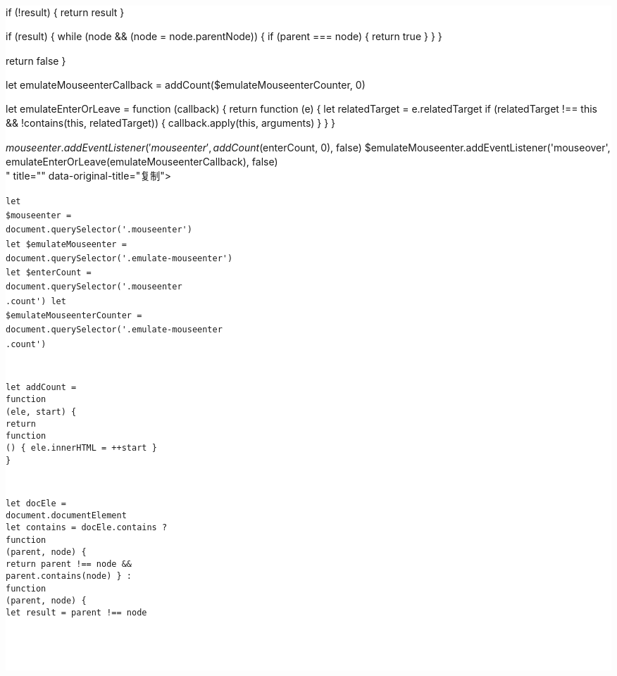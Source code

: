   if (!result) {
    return result
  }

  if (result) {
    while (node &amp;&amp; (node = node.parentNode)) {
      if (parent === node) {
        return true
      }
    }
  }

  return false
}

let emulateMouseenterCallback = addCount($emulateMouseenterCounter, 0)
  
let emulateEnterOrLeave = function (callback) {
  return function (e) {
    let relatedTarget = e.relatedTarget
    if (relatedTarget !== this &amp;&amp; !contains(this, relatedTarget)) {
      callback.apply(this, arguments)
    }
  }
}

$mouseenter.addEventListener('mouseenter', addCount($enterCount, 0), false)
$emulateMouseenter.addEventListener('mouseover', emulateEnterOrLeave(emulateMouseenterCallback), false)  
" title="" data-original-title="复制"></span>
      <span type="button" class="saveToNote code-tool" data-toggle="tooltip" data-placement="top" title="" data-original-title="放进笔记"></span>
      </div>
      </div><pre class="javascript hljs"><code class="javascript"><span class="hljs-keyword">let</span> $mouseenter = <span class="hljs-built_in">document</span>.querySelector(<span class="hljs-string">'.mouseenter'</span>)
<span class="hljs-keyword">let</span> $emulateMouseenter = <span class="hljs-built_in">document</span>.querySelector(<span class="hljs-string">'.emulate-mouseenter'</span>)
<span class="hljs-keyword">let</span> $enterCount = <span class="hljs-built_in">document</span>.querySelector(<span class="hljs-string">'.mouseenter .count'</span>)
<span class="hljs-keyword">let</span> $emulateMouseenterCounter = <span class="hljs-built_in">document</span>.querySelector(<span class="hljs-string">'.emulate-mouseenter .count'</span>)

<span class="hljs-keyword">let</span> addCount = <span class="hljs-function"><span class="hljs-keyword">function</span> (<span class="hljs-params">ele, start</span>) </span>{
  <span class="hljs-keyword">return</span> <span class="hljs-function"><span class="hljs-keyword">function</span> (<span class="hljs-params"></span>) </span>{
    ele.innerHTML = ++start
  }
}

<span class="hljs-keyword">let</span> docEle = <span class="hljs-built_in">document</span>.documentElement
  <span class="hljs-keyword">let</span> contains = docEle.contains ? <span class="hljs-function"><span class="hljs-keyword">function</span> (<span class="hljs-params">parent, node</span>) </span>{
    <span class="hljs-keyword">return</span> parent !== node &amp;&amp; parent.contains(node)
  } : <span class="hljs-function"><span class="hljs-keyword">function</span> (<span class="hljs-params">parent, node</span>) </span>{
  <span class="hljs-keyword">let</span> result = parent !== node
